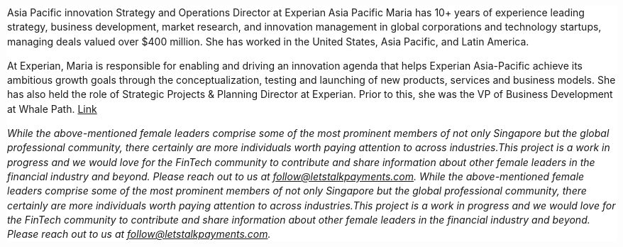 <td align="left" valign="top">Asia Pacific innovation Strategy and Operations Director at Experian Asia Pacific</td>
<td align="left" valign="top">Maria has 10+ years of experience leading strategy, business development, market research, and innovation management in global corporations and technology startups, managing deals valued over $400 million. She has worked in the United States, Asia Pacific, and Latin America.</p>
<p>At Experian, Maria is responsible for enabling and driving an innovation agenda that helps Experian Asia-Pacific achieve its ambitious growth goals through the conceptualization, testing and launching of new products, services and business models. She has also held the role of Strategic Projects &amp; Planning Director at Experian. Prior to this, she was the VP of Business Development at Whale Path.</td>
<td align="left" valign="top"><a href="https://www.linkedin.com/in/mariapaulaoliveira/" target="_blank" rel="noopener noreferrer">Link</a></td>
</tr>
</tbody>
</table>
<p><i>While the above-mentioned female leaders comprise some of the most prominent members of not only Singapore but the global professional community, there certainly are more individuals worth paying attention to across industries.</i><i>This project is a work in progress and we would love for the FinTech community to contribute and share </i><i>information about other female leaders in the financial industry and beyond. Please reach out to us at </i><a href="mailto:follow@letstalkpayments.com" target="_blank" rel="noopener noreferrer"><i>follow@letstalkpayments.com</i></a><i>.</i>
<i>While the above-mentioned female leaders comprise some of the most prominent members of not only Singapore but the global professional community, there certainly are more individuals worth paying attention to across industries.</i><i>This project is a work in progress and we would love for the FinTech community to contribute and share </i><i>information about other female leaders in the financial industry and beyond. Please reach out to us at </i><a href="mailto:follow@letstalkpayments.com" target="_blank" rel="noopener noreferrer"><i>follow@letstalkpayments.com</i></a><i>.</i></p>
